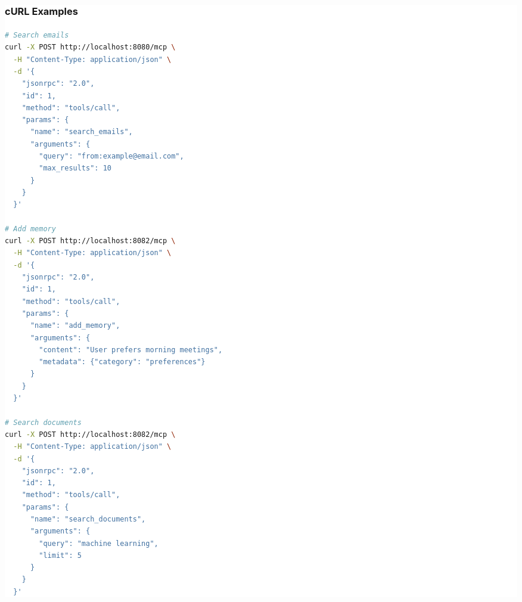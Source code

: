 ### cURL Examples
```bash
# Search emails
curl -X POST http://localhost:8080/mcp \
  -H "Content-Type: application/json" \
  -d '{
    "jsonrpc": "2.0",
    "id": 1,
    "method": "tools/call",
    "params": {
      "name": "search_emails",
      "arguments": {
        "query": "from:example@email.com",
        "max_results": 10
      }
    }
  }'

# Add memory
curl -X POST http://localhost:8082/mcp \
  -H "Content-Type: application/json" \
  -d '{
    "jsonrpc": "2.0",
    "id": 1,
    "method": "tools/call",
    "params": {
      "name": "add_memory",
      "arguments": {
        "content": "User prefers morning meetings",
        "metadata": {"category": "preferences"}
      }
    }
  }'

# Search documents
curl -X POST http://localhost:8082/mcp \
  -H "Content-Type: application/json" \
  -d '{
    "jsonrpc": "2.0",
    "id": 1,
    "method": "tools/call",
    "params": {
      "name": "search_documents",
      "arguments": {
        "query": "machine learning",
        "limit": 5
      }
    }
  }'
```
